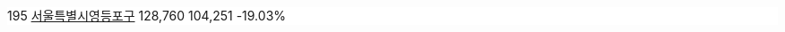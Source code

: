   <tr class="item">
    <td>195</td>
    <td><a href="/apt/서울특별시영등포구">서울특별시영등포구</a></td>
    <td>128,760</td>
    <td>104,251</td>
    <td>-19.03%</td>
  </tr>

  <tr>
      <script async src="https://pagead2.googlesyndication.com/pagead/js/adsbygoogle.js?client=ca-pub-3485438051770037"
          crossorigin="anonymous"></script>
      <ins class="adsbygoogle"
          style="display:block"
          data-ad-format="fluid"
          data-ad-layout-key="-fb+5w+4e-db+86"
          data-ad-client="ca-pub-3485438051770037"
          data-ad-slot="1827090281"></ins>
      <script>
          (adsbygoogle = window.adsbygoogle || []).push({});
      </script>
  </tr>

</table>
